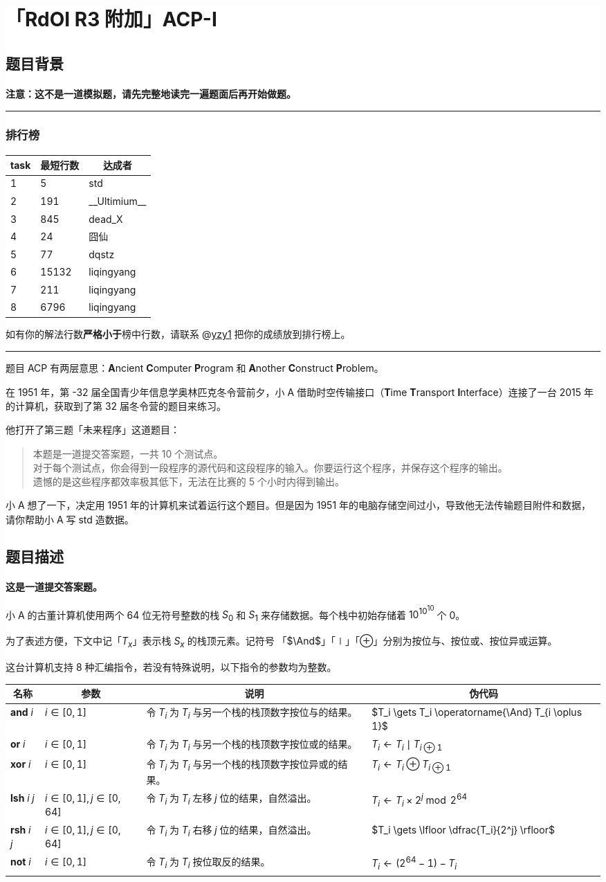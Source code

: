 # 「RdOI R3 附加」ACP-I

## 题目背景

**注意：这不是一道模拟题，请先完整地读完一遍题面后再开始做题。**

---

### 排行榜

| task | 最短行数 | 达成者      |
| ---- | -------- | ----------- |
| 1    | 5        | std         |
| 2    | 191     | \_\_Ultimium\_\_      |
| 3    | 845      | dead_X      |
| 4    | 24       | 囧仙        |
| 5    | 77       | dqstz  |
| 6    | 15132    | liqingyang      |
| 7    | 211      | liqingyang        |
| 8    | 6796     | liqingyang |

如有你的解法行数**严格小于**榜中行数，请联系 @[yzy1](/user/207996) 把你的成绩放到排行榜上。

---

题目 ACP 有两层意思：**A**ncient **C**omputer **P**rogram 和 **A**nother **C**onstruct **P**roblem。

在 1951 年，第 -32 届全国青少年信息学奥林匹克冬令营前夕，小 A 借助时空传输接口（**T**ime **T**ransport **I**nterface）连接了一台 2015 年的计算机，获取到了第 32 届冬令营的题目来练习。

他打开了第三题「未来程序」这道题目：

> 本题是一道提交答案题，一共 10 个测试点。  
> 对于每个测试点，你会得到一段程序的源代码和这段程序的输入。你要运行这个程序，并保存这个程序的输出。  
> 遗憾的是这些程序都效率极其低下，无法在比赛的 5 个小时内得到输出。

小 A 想了一下，决定用 1951 年的计算机来试着运行这个题目。但是因为 1951 年的电脑存储空间过小，导致他无法传输题目附件和数据，请你帮助小 A 写 std 造数据。

## 题目描述

**这是一道提交答案题。**

小 A 的古董计算机使用两个 $64$ 位无符号整数的栈 $S_0$ 和 $S_1$ 来存储数据。每个栈中初始存储着 $10^{10^{10}}$ 个 $0$。

为了表述方便，下文中记「$T_x$」表示栈 $S_x$ 的栈顶元素。记符号 「$\And$」「$\mid$」「$\oplus$」分别为按位与、按位或、按位异或运算。

这台计算机支持 $8$ 种汇编指令，若没有特殊说明，以下指令的参数均为整数。

| 名称                 | 参数                     | 说明                                                         | 伪代码                                                       |
| -------------------- | ------------------------ | ------------------------------------------------------------ | ------------------------------------------------------------ |
| $\textbf{and}\ i$ | $i \in [0,1]$            | 令 $T_i$ 为 $T_i$ 与另一个栈的栈顶数字按位与的结果。         | $T_i \gets T_i \operatorname{\And} T_{i \oplus 1}$           |
| $\textbf{or}\ i$  | $i \in [0,1]$            | 令 $T_i$ 为 $T_i$ 与另一个栈的栈顶数字按位或的结果。         | $T_i \gets T_i \mid T_{i \oplus 1}$                          |
| $\textbf{xor}\ i$    | $i \in [0,1]$            | 令 $T_i$ 为 $T_i$ 与另一个栈的栈顶数字按位异或的结果。       | $T_i \gets T_i \oplus T_{i \oplus 1}$                        |
| $\textbf{lsh}\ i\ j$ | $i \in [0,1],j\in[0,64]$ | 令 $T_i$ 为 $T_i$ 左移 $j$ 位的结果，自然溢出。   | $T_i \gets T_i \times 2^j \bmod 2^{64}$                      |
| $\textbf{rsh}\ i\ j$ | $i \in [0,1],j\in[0,64]$ | 令 $T_i$ 为 $T_i$ 右移 $j$ 位的结果，自然溢出。   | $T_i \gets \lfloor \dfrac{T_i}{2^j} \rfloor$                 |
| $\textbf{not}\ i$    | $i\in[0,1]$              | 令 $T_i$ 为 $T_i$ 按位取反的结果。                           | $T_i \gets (2^{64}-1)-T_i$                            |